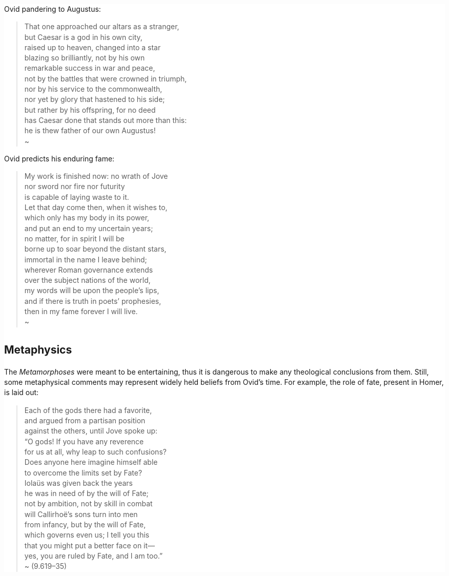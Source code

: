 Ovid pandering to Augustus:

> That one approached our altars as a stranger,  
> but Caesar is a god in his own city,  
> raised up to heaven, changed into a star  
> blazing so brilliantly, not by his own  
> remarkable success in war and peace,  
> not by the battles that were crowned in triumph,  
> nor by his service to the commonwealth,  
> nor yet by glory that hastened to his side;  
> but rather by his offspring, for no deed  
> has Caesar done that stands out more than this:  
> he is thew father of our own Augustus!  
> \~

Ovid predicts his enduring fame:

> My work is finished now: no wrath of Jove  
> nor sword nor fire nor futurity  
> is capable of laying waste to it.  
> Let that day come then, when it wishes to,  
> which only has my body in its power,  
> and put an end to my uncertain years;  
> no matter, for in spirit I will be  
> borne up to soar beyond the distant stars,  
> immortal in the name I leave behind;  
> wherever Roman governance extends  
> over the subject nations of the world,  
> my words will be upon the people’s lips,  
> and if there is truth in poets’ prophesies,  
> then in my fame forever I will live.  
> \~

## Metaphysics

The *Metamorphoses* were meant to be entertaining, thus it is dangerous to make any theological conclusions from them. Still, some metaphysical comments may represent widely held beliefs from Ovid’s time. For example, the role of fate, present in Homer, is laid out:

> Each of the gods there had a favorite,  
> and argued from a partisan position  
> against the others, until Jove spoke up:  
> “O gods! If you have any reverence  
> for us at all, why leap to such confusions?  
> Does anyone here imagine himself able  
> to overcome the limits set by Fate?  
> Iolaüs was given back the years  
> he was in need of by the will of Fate;  
> not by ambition, not by skill in combat  
> will Callirhoë’s sons turn into men  
> from infancy, but by the will of Fate,  
> which governs even us; I tell you this  
> that you might put a better face on it—  
> yes, you are ruled by Fate, and I am too.”  
> \~ (9.619–35)
